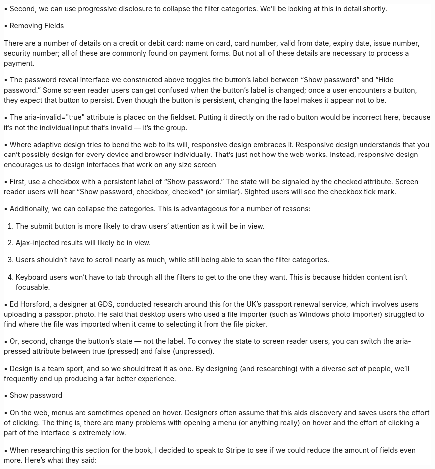 ▪ Second, we can use progressive disclosure to collapse the filter categories. We’ll be looking at this in detail shortly.

▪ Removing Fields

There are a number of details on a credit or debit card: name on card, card number, valid from date, expiry date, issue number, security number; all of these are commonly found on payment forms. But not all of these details are necessary to process a payment.

▪ The password reveal interface we constructed above toggles the button’s label between “Show password” and “Hide password.” Some screen reader users can get confused when the button’s label is changed; once a user encounters a button, they expect that button to persist. Even though the button is persistent, changing the label makes it appear not to be.

▪ The aria-invalid="true" attribute is placed on the fieldset. Putting it directly on the radio button would be incorrect here, because it’s not the individual input that’s invalid — it’s the group.

▪ Where adaptive design tries to bend the web to its will, responsive design embraces it. Responsive design understands that you can’t possibly design for every device and browser individually. That’s just not how the web works. Instead, responsive design encourages us to design interfaces that work on any size screen.

▪ First, use a checkbox with a persistent label of “Show password.” The state will be signaled by the checked attribute. Screen reader users will hear “Show password, checkbox, checked” (or similar). Sighted users will see the checkbox tick mark.

▪ Additionally, we can collapse the categories. This is advantageous for a number of reasons:

1. The submit button is more likely to draw users’ attention as it will be in view.

2. Ajax-injected results will likely be in view.

3. Users shouldn’t have to scroll nearly as much, while still being able to scan the filter categories.

4. Keyboard users won’t have to tab through all the filters to get to the one they want. This is because hidden content isn’t focusable.

▪ Ed Horsford, a designer at GDS, conducted research around this for the UK’s passport renewal service, which involves users uploading a passport photo. He said that desktop users who used a file importer (such as Windows photo importer) struggled to find where the file was imported when it came to selecting it from the file picker.

▪ Or, second, change the button’s state — not the label. To convey the state to screen reader users, you can switch the aria-pressed attribute between true (pressed) and false (unpressed).

▪ Design is a team sport, and so we should treat it as one. By designing (and researching) with a diverse set of people, we’ll frequently end up producing a far better experience.

▪ 
Show password


▪ On the web, menus are sometimes opened on hover. Designers often assume that this aids discovery and saves users the effort of clicking. The thing is, there are many problems with opening a menu (or anything really) on hover and the effort of clicking a part of the interface is extremely low.

▪ When researching this section for the book, I decided to speak to Stripe to see if we could reduce the amount of fields even more. Here’s what they said:
